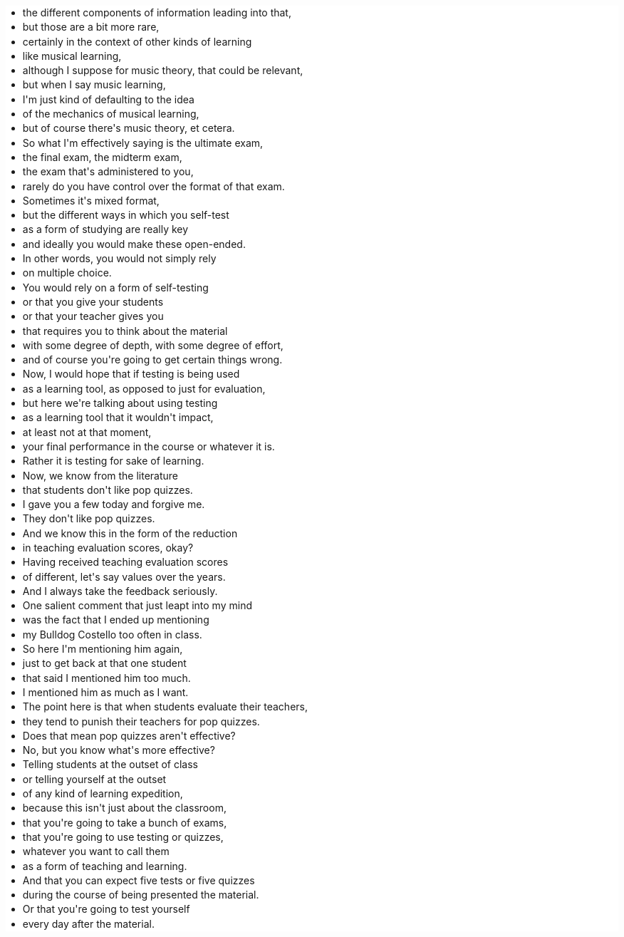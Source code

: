 *  the different components of information leading into that,
*  but those are a bit more rare,
*  certainly in the context of other kinds of learning
*  like musical learning,
*  although I suppose for music theory, that could be relevant,
*  but when I say music learning,
*  I'm just kind of defaulting to the idea
*  of the mechanics of musical learning,
*  but of course there's music theory, et cetera.
*  So what I'm effectively saying is the ultimate exam,
*  the final exam, the midterm exam,
*  the exam that's administered to you,
*  rarely do you have control over the format of that exam.
*  Sometimes it's mixed format,
*  but the different ways in which you self-test
*  as a form of studying are really key
*  and ideally you would make these open-ended.
*  In other words, you would not simply rely
*  on multiple choice.
*  You would rely on a form of self-testing
*  or that you give your students
*  or that your teacher gives you
*  that requires you to think about the material
*  with some degree of depth, with some degree of effort,
*  and of course you're going to get certain things wrong.
*  Now, I would hope that if testing is being used
*  as a learning tool, as opposed to just for evaluation,
*  but here we're talking about using testing
*  as a learning tool that it wouldn't impact,
*  at least not at that moment,
*  your final performance in the course or whatever it is.
*  Rather it is testing for sake of learning.
*  Now, we know from the literature
*  that students don't like pop quizzes.
*  I gave you a few today and forgive me.
*  They don't like pop quizzes.
*  And we know this in the form of the reduction
*  in teaching evaluation scores, okay?
*  Having received teaching evaluation scores
*  of different, let's say values over the years.
*  And I always take the feedback seriously.
*  One salient comment that just leapt into my mind
*  was the fact that I ended up mentioning
*  my Bulldog Costello too often in class.
*  So here I'm mentioning him again,
*  just to get back at that one student
*  that said I mentioned him too much.
*  I mentioned him as much as I want.
*  The point here is that when students evaluate their teachers,
*  they tend to punish their teachers for pop quizzes.
*  Does that mean pop quizzes aren't effective?
*  No, but you know what's more effective?
*  Telling students at the outset of class
*  or telling yourself at the outset
*  of any kind of learning expedition,
*  because this isn't just about the classroom,
*  that you're going to take a bunch of exams,
*  that you're going to use testing or quizzes,
*  whatever you want to call them
*  as a form of teaching and learning.
*  And that you can expect five tests or five quizzes
*  during the course of being presented the material.
*  Or that you're going to test yourself
*  every day after the material.